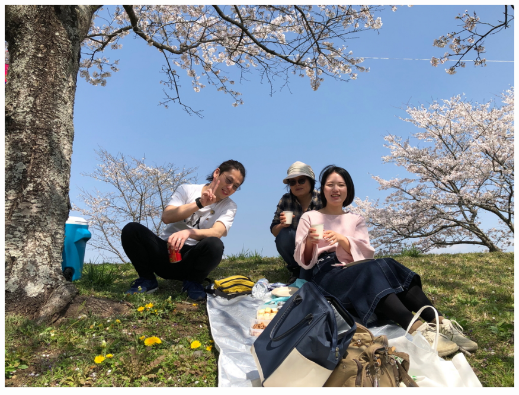 <a href="20230401_010.JPG" data-lightbox="abc"><img src="20230401_010.JPG" alt="サンプル画像" width="900" /></a>